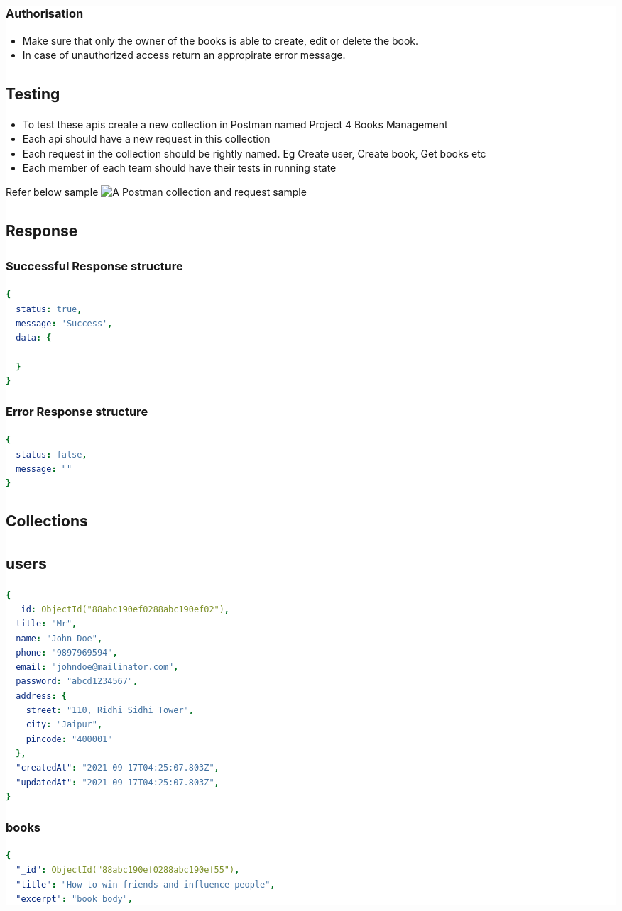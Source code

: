 ### Authorisation
- Make sure that only the owner of the books is able to create, edit or delete the book.
- In case of unauthorized access return an appropirate error message.

## Testing 
- To test these apis create a new collection in Postman named Project 4 Books Management 
- Each api should have a new request in this collection
- Each request in the collection should be rightly named. Eg Create user, Create book, Get books etc
- Each member of each team should have their tests in running state

Refer below sample
 ![A Postman collection and request sample](assets/Postman-collection-sample.png)

## Response

### Successful Response structure
```yaml
{
  status: true,
  message: 'Success',
  data: {

  }
}
```
### Error Response structure
```yaml
{
  status: false,
  message: ""
}
```

## Collections
## users
```yaml
{
  _id: ObjectId("88abc190ef0288abc190ef02"),
  title: "Mr",
  name: "John Doe",
  phone: "9897969594",
  email: "johndoe@mailinator.com", 
  password: "abcd1234567",
  address: {
    street: "110, Ridhi Sidhi Tower",
    city: "Jaipur",
    pincode: "400001"
  },
  "createdAt": "2021-09-17T04:25:07.803Z",
  "updatedAt": "2021-09-17T04:25:07.803Z",
}
```
### books
```yaml
{
  "_id": ObjectId("88abc190ef0288abc190ef55"),
  "title": "How to win friends and influence people",
  "excerpt": "book body",
```